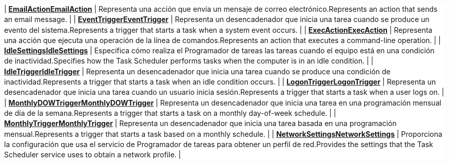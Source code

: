 | [<span data-ttu-id="2c1b4-119">**EmailAction**</span><span class="sxs-lookup"><span data-stu-id="2c1b4-119">**EmailAction**</span></span>](emailaction.md)                             | <span data-ttu-id="2c1b4-120">Representa una acción que envía un mensaje de correo electrónico.</span><span class="sxs-lookup"><span data-stu-id="2c1b4-120">Represents an action that sends an email message.</span></span>                                                                                                                                                                                                     |
| [<span data-ttu-id="2c1b4-121">**EventTrigger**</span><span class="sxs-lookup"><span data-stu-id="2c1b4-121">**EventTrigger**</span></span>](eventtrigger.md)                           | <span data-ttu-id="2c1b4-122">Representa un desencadenador que inicia una tarea cuando se produce un evento del sistema.</span><span class="sxs-lookup"><span data-stu-id="2c1b4-122">Represents a trigger that starts a task when a system event occurs.</span></span>                                                                                                                                                                                   |
| [<span data-ttu-id="2c1b4-123">**ExecAction**</span><span class="sxs-lookup"><span data-stu-id="2c1b4-123">**ExecAction**</span></span>](execaction.md)                               | <span data-ttu-id="2c1b4-124">Representa una acción que ejecuta una operación de la línea de comandos.</span><span class="sxs-lookup"><span data-stu-id="2c1b4-124">Represents an action that executes a command-line operation.</span></span>                                                                                                                                                                                          |
| [<span data-ttu-id="2c1b4-125">**IdleSettings**</span><span class="sxs-lookup"><span data-stu-id="2c1b4-125">**IdleSettings**</span></span>](idlesettings.md)                           | <span data-ttu-id="2c1b4-126">Especifica cómo realiza el Programador de tareas las tareas cuando el equipo está en una condición de inactividad.</span><span class="sxs-lookup"><span data-stu-id="2c1b4-126">Specifies how the Task Scheduler performs tasks when the computer is in an idle condition.</span></span>                                                                                                                                                            |
| [<span data-ttu-id="2c1b4-127">**IdleTrigger**</span><span class="sxs-lookup"><span data-stu-id="2c1b4-127">**IdleTrigger**</span></span>](idletrigger.md)                             | <span data-ttu-id="2c1b4-128">Representa un desencadenador que inicia una tarea cuando se produce una condición de inactividad.</span><span class="sxs-lookup"><span data-stu-id="2c1b4-128">Represents a trigger that starts a task when an idle condition occurs.</span></span>                                                                                                                                                                                |
| [<span data-ttu-id="2c1b4-129">**LogonTrigger**</span><span class="sxs-lookup"><span data-stu-id="2c1b4-129">**LogonTrigger**</span></span>](logontrigger.md)                           | <span data-ttu-id="2c1b4-130">Representa un desencadenador que inicia una tarea cuando un usuario inicia sesión.</span><span class="sxs-lookup"><span data-stu-id="2c1b4-130">Represents a trigger that starts a task when a user logs on.</span></span>                                                                                                                                                                                          |
| [<span data-ttu-id="2c1b4-131">**MonthlyDOWTrigger**</span><span class="sxs-lookup"><span data-stu-id="2c1b4-131">**MonthlyDOWTrigger**</span></span>](monthlydowtrigger.md)                 | <span data-ttu-id="2c1b4-132">Representa un desencadenador que inicia una tarea en una programación mensual de día de la semana.</span><span class="sxs-lookup"><span data-stu-id="2c1b4-132">Represents a trigger that starts a task on a monthly day-of-week schedule.</span></span>                                                                                                                                                                            |
| [<span data-ttu-id="2c1b4-133">**MonthlyTrigger**</span><span class="sxs-lookup"><span data-stu-id="2c1b4-133">**MonthlyTrigger**</span></span>](monthlytrigger.md)                       | <span data-ttu-id="2c1b4-134">Representa un desencadenador que inicia una tarea basada en una programación mensual.</span><span class="sxs-lookup"><span data-stu-id="2c1b4-134">Represents a trigger that starts a task based on a monthly schedule.</span></span>                                                                                                                                                                                  |
| [<span data-ttu-id="2c1b4-135">**NetworkSettings**</span><span class="sxs-lookup"><span data-stu-id="2c1b4-135">**NetworkSettings**</span></span>](networksettings.md)                     | <span data-ttu-id="2c1b4-136">Proporciona la configuración que usa el servicio de Programador de tareas para obtener un perfil de red.</span><span class="sxs-lookup"><span data-stu-id="2c1b4-136">Provides the settings that the Task Scheduler service uses to obtain a network profile.</span></span>                                                                                                                                                               |
